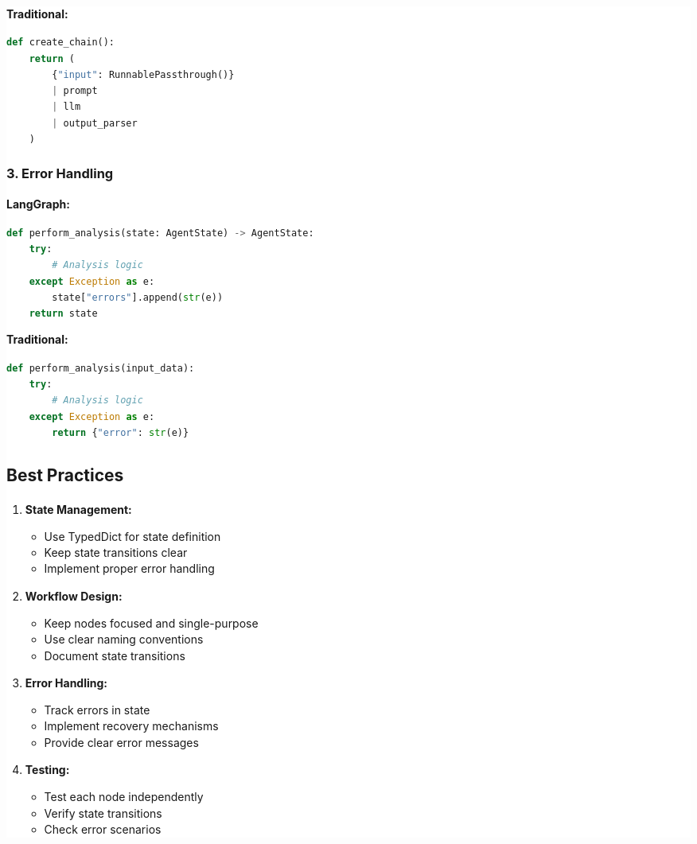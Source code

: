 **Traditional:**
```python
def create_chain():
    return (
        {"input": RunnablePassthrough()}
        | prompt
        | llm
        | output_parser
    )
```

### 3. Error Handling

**LangGraph:**
```python
def perform_analysis(state: AgentState) -> AgentState:
    try:
        # Analysis logic
    except Exception as e:
        state["errors"].append(str(e))
    return state
```

**Traditional:**
```python
def perform_analysis(input_data):
    try:
        # Analysis logic
    except Exception as e:
        return {"error": str(e)}
```

## Best Practices

1. **State Management:**
   - Use TypedDict for state definition
   - Keep state transitions clear
   - Implement proper error handling

2. **Workflow Design:**
   - Keep nodes focused and single-purpose
   - Use clear naming conventions
   - Document state transitions

3. **Error Handling:**
   - Track errors in state
   - Implement recovery mechanisms
   - Provide clear error messages

4. **Testing:**
   - Test each node independently
   - Verify state transitions
   - Check error scenarios
